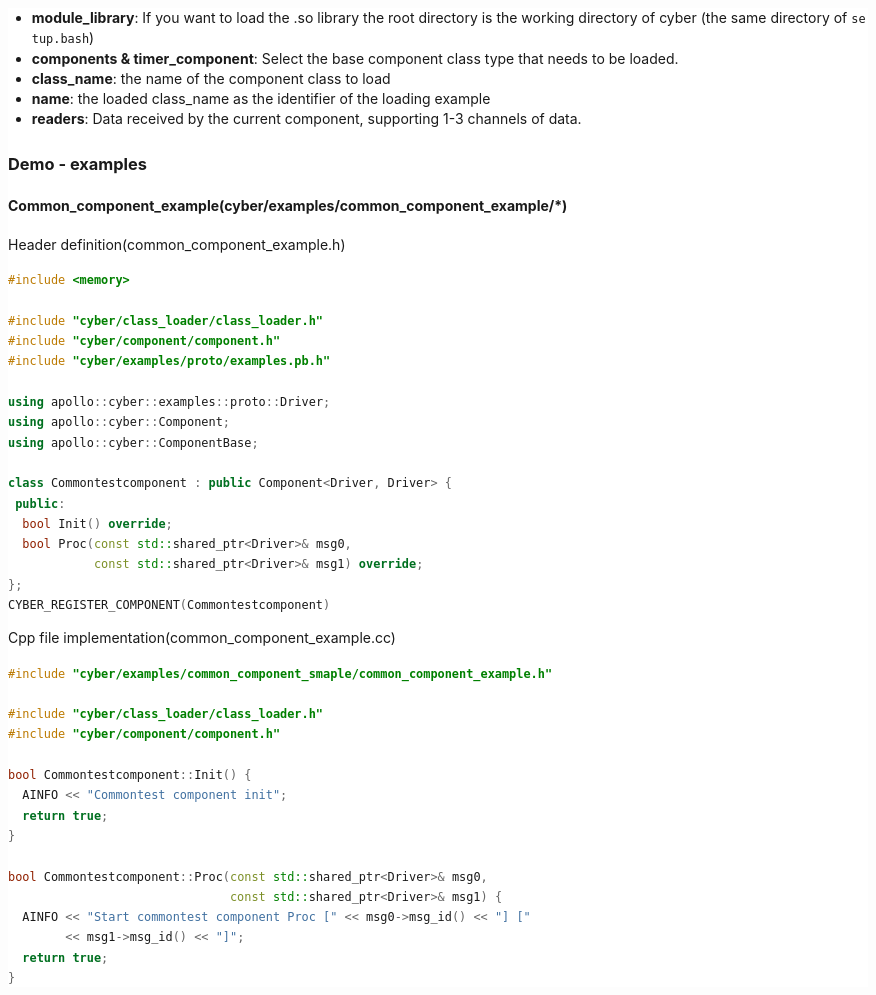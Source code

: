 - **module_library**: If you want to load the .so library the root directory is the working directory of cyber (the same directory of `setup.bash`)
- **components & timer_component**: Select the base component class type that needs to be loaded.
- **class_name**: the name of the component class to load
- **name**: the loaded class_name as the identifier of the loading example
- **readers**: Data received by the current component, supporting 1-3 channels of data.

### Demo - examples

#### Common_component_example(cyber/examples/common_component_example/*)

Header definition(common_component_example.h)

```cpp
#include <memory>

#include "cyber/class_loader/class_loader.h"
#include "cyber/component/component.h"
#include "cyber/examples/proto/examples.pb.h"

using apollo::cyber::examples::proto::Driver;
using apollo::cyber::Component;
using apollo::cyber::ComponentBase;

class Commontestcomponent : public Component<Driver, Driver> {
 public:
  bool Init() override;
  bool Proc(const std::shared_ptr<Driver>& msg0,
            const std::shared_ptr<Driver>& msg1) override;
};
CYBER_REGISTER_COMPONENT(Commontestcomponent)
```

Cpp file implementation(common_component_example.cc)

```cpp
#include "cyber/examples/common_component_smaple/common_component_example.h"

#include "cyber/class_loader/class_loader.h"
#include "cyber/component/component.h"

bool Commontestcomponent::Init() {
  AINFO << "Commontest component init";
  return true;
}

bool Commontestcomponent::Proc(const std::shared_ptr<Driver>& msg0,
                               const std::shared_ptr<Driver>& msg1) {
  AINFO << "Start commontest component Proc [" << msg0->msg_id() << "] ["
        << msg1->msg_id() << "]";
  return true;
}
```
